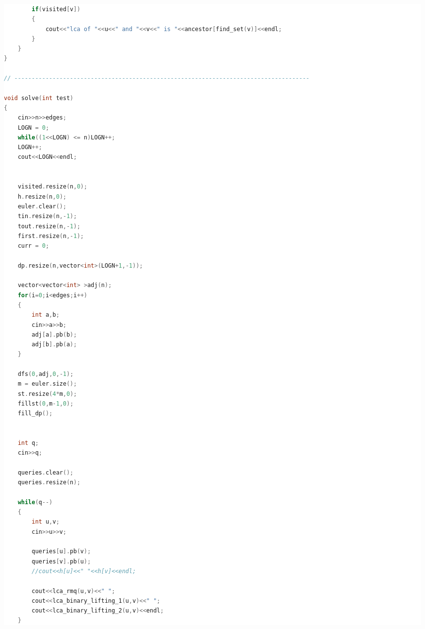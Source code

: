 ```c++
        if(visited[v])
        {
            cout<<"lca of "<<u<<" and "<<v<<" is "<<ancestor[find_set(v)]<<endl;
        }
    }
}

// -------------------------------------------------------------------------------------

void solve(int test)
{
    cin>>n>>edges;
    LOGN = 0;
    while((1<<LOGN) <= n)LOGN++;
    LOGN++;
    cout<<LOGN<<endl;


    visited.resize(n,0);
    h.resize(n,0);
    euler.clear();
    tin.resize(n,-1);
    tout.resize(n,-1);
    first.resize(n,-1);
    curr = 0;

    dp.resize(n,vector<int>(LOGN+1,-1));

    vector<vector<int> >adj(n);
    for(i=0;i<edges;i++)
    {
        int a,b;
        cin>>a>>b;
        adj[a].pb(b);
        adj[b].pb(a);
    }

    dfs(0,adj,0,-1);
    m = euler.size();
    st.resize(4*m,0);
    fillst(0,m-1,0);
    fill_dp();


    int q;
    cin>>q;

    queries.clear();
    queries.resize(n);

    while(q--)
    {
        int u,v;
        cin>>u>>v;

        queries[u].pb(v);
        queries[v].pb(u);
        //cout<<h[u]<<" "<<h[v]<<endl;

        cout<<lca_rmq(u,v)<<" ";
        cout<<lca_binary_lifting_1(u,v)<<" ";
        cout<<lca_binary_lifting_2(u,v)<<endl;
    }
```